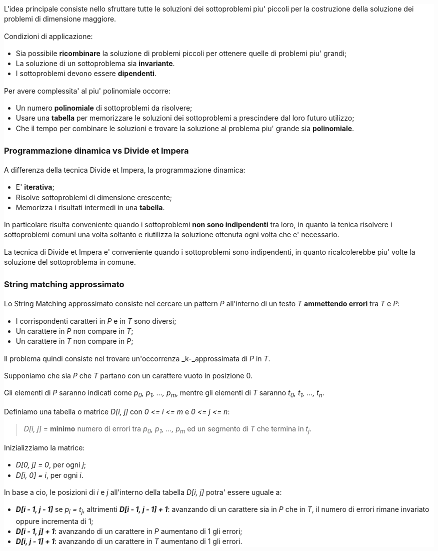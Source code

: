 L'idea principale consiste nello sfruttare tutte le soluzioni dei sottoproblemi piu' piccoli per la costruzione della soluzione dei problemi di dimensione maggiore.

Condizioni di applicazione:
* Sia possibile **ricombinare** la soluzione di problemi piccoli per ottenere quelle di problemi piu' grandi;
* La soluzione di un sottoproblema sia **invariante**.
* I sottoproblemi devono essere **dipendenti**.

Per avere complessita' al piu' polinomiale occorre:
* Un numero **polinomiale** di sottoproblemi da risolvere;
* Usare una **tabella** per memorizzare le soluzioni dei sottoproblemi a prescindere dal loro futuro utilizzo;
* Che il tempo per combinare le soluzioni e trovare la soluzione al problema piu' grande sia **polinomiale**.
  
### Programmazione dinamica vs Divide et Impera
A differenza della tecnica Divide et Impera, la programmazione dinamica:
* E' **iterativa**;
* Risolve sottoproblemi di dimensione crescente;
* Memorizza i risultati intermedi in una **tabella**.

In particolare risulta conveniente quando i sottoproblemi **non sono indipendenti** tra loro, in quanto la tenica risolvere i sottoproblemi comuni una volta soltanto e riutilizza la soluzione ottenuta ogni volta che e' necessario.

La tecnica di Divide et Impera e' conveniente quando i sottoproblemi sono indipendenti, in quanto ricalcolerebbe piu' volte la soluzione del sottoproblema in comune.

### String matching approssimato
Lo String Matching approssimato consiste nel cercare un pattern _P_ all'interno di un testo _T_ **ammettendo errori** tra _T_ e _P_:
* I corrispondenti caratteri in _P_ e in _T_ sono diversi;
* Un carattere in _P_ non compare in _T_;
* Un carattere in _T_ non compare in _P_;

Il problema quindi consiste nel trovare un'occorrenza _k-_approssimata di _P_ in _T_.

Supponiamo che sia _P_ che _T_ partano con un carattere vuoto in posizione 0.

Gli elementi di _P_ saranno indicati come _p<sub>0</sub>, p<sub>1</sub>, ..., p<sub>m</sub>_, mentre gli elementi di _T_ saranno _t<sub>0</sub>, t<sub>1</sub>, ..., t<sub>n</sub>_.

Definiamo una tabella o matrice _D[i, j]_ con _0 <= i <= m_ e _0 <= j <= n_:
> _D[i, j]_ = **minimo** numero di errori tra _p<sub>0</sub>, p<sub>1</sub>, ..., p<sub>m</sub>_ ed un segmento di _T_ che termina in _t<sub>j</sub>_.

Inizializziamo la matrice:
* _D[0, j] = 0_, per ogni _j_;
* _D[i, 0] = i_, per ogni _i_.

In base a cio, le posizioni di _i_ e _j_ all'interno della tabella _D[i, j]_ potra' essere uguale a:
* **_D[i - 1, j - 1]_** se _p<sub>i</sub> = t<sub>j</sub>_, altrimenti **_D[i - 1, j - 1] + 1_**: avanzando di un carattere sia in _P_ che in _T_, il numero di errori rimane invariato oppure incrementa di 1;
* **_D[i - 1, j] + 1_**: avanzando di un carattere in _P_ aumentano di 1 gli errori;
* **_D[i, j - 1] + 1_**: avanzando di un carattere in _T_ aumentano di 1 gli errori.
